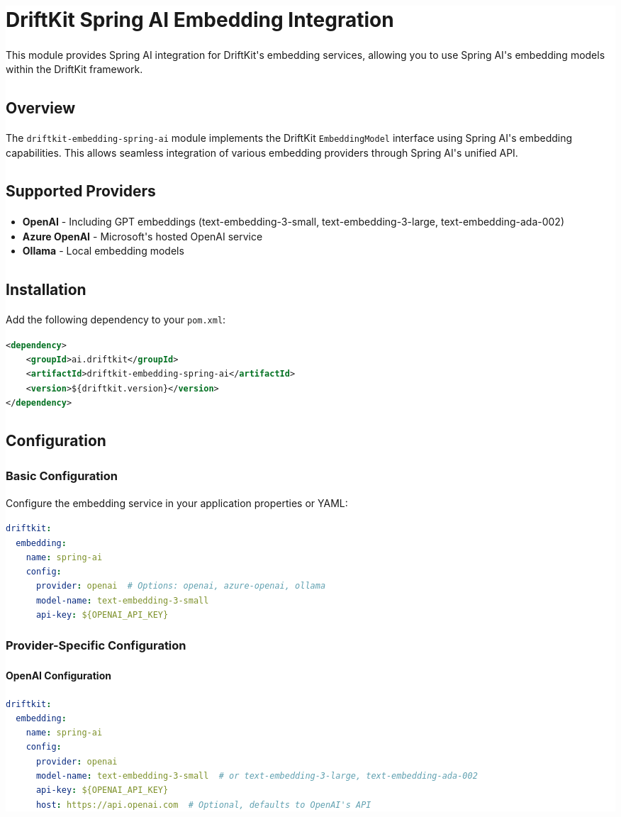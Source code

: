 # DriftKit Spring AI Embedding Integration

This module provides Spring AI integration for DriftKit's embedding services, allowing you to use Spring AI's embedding models within the DriftKit framework.

## Overview

The `driftkit-embedding-spring-ai` module implements the DriftKit `EmbeddingModel` interface using Spring AI's embedding capabilities. This allows seamless integration of various embedding providers through Spring AI's unified API.

## Supported Providers

- **OpenAI** - Including GPT embeddings (text-embedding-3-small, text-embedding-3-large, text-embedding-ada-002)
- **Azure OpenAI** - Microsoft's hosted OpenAI service
- **Ollama** - Local embedding models

## Installation

Add the following dependency to your `pom.xml`:

```xml
<dependency>
    <groupId>ai.driftkit</groupId>
    <artifactId>driftkit-embedding-spring-ai</artifactId>
    <version>${driftkit.version}</version>
</dependency>
```

## Configuration

### Basic Configuration

Configure the embedding service in your application properties or YAML:

```yaml
driftkit:
  embedding:
    name: spring-ai
    config:
      provider: openai  # Options: openai, azure-openai, ollama
      model-name: text-embedding-3-small
      api-key: ${OPENAI_API_KEY}
```

### Provider-Specific Configuration

#### OpenAI Configuration

```yaml
driftkit:
  embedding:
    name: spring-ai
    config:
      provider: openai
      model-name: text-embedding-3-small  # or text-embedding-3-large, text-embedding-ada-002
      api-key: ${OPENAI_API_KEY}
      host: https://api.openai.com  # Optional, defaults to OpenAI's API
```
